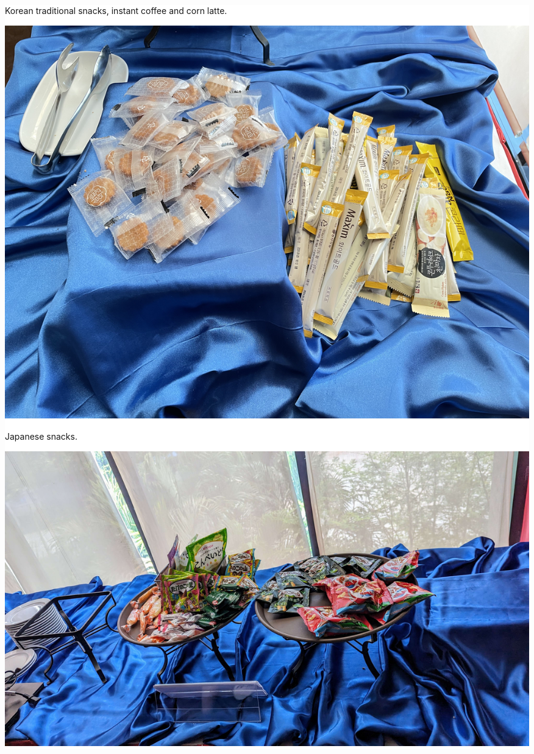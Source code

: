 Korean traditional snacks, instant coffee and corn latte.

<img src="korean.jpg" alt="" width="1000"/>

Japanese snacks.

<img src="japan.jpg" alt="" width="1000"/>
